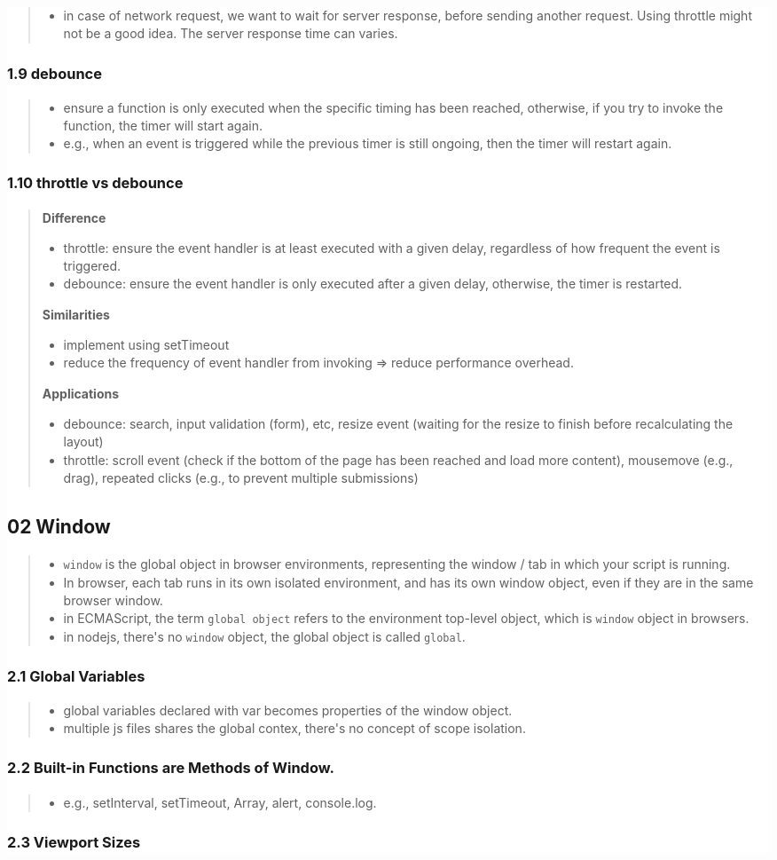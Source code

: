 > - in case of network request, we want to wait for server response, before sending another request. Using throttle might not be a good idea. The server response time can varies. 

### 1.9 debounce

> - ensure a function is only executed when the specific timing has been reached, otherwise, if you try to invoke the function, the timer will start again.
> - e.g., when an event is triggered while the previous timer is still ongoing, then the timer will restart again.

### 1.10 throttle vs debounce

> **Difference**
> - throttle: ensure the event handler is at least executed with a given delay, regardless of how frequent the event is triggered.
> - debounce: ensure the event handler is only executed after a given delay, otherwise, the timer is restarted.
>
> **Similarities**
> - implement using setTimeout
> - reduce the frequency of event handler from invoking => reduce performance overhead.
>
> **Applications**
> - debounce: search, input validation (form), etc, resize event (waiting for the resize to finish before recalculating the layout)
> - throttle: scroll event (check if the bottom of the page has been reached and load more content), mousemove (e.g., drag), repeated clicks (e.g., to prevent multiple submissions)

## 02 Window

> - `window` is the global object in browser environments, representing the window / tab in which your script is running.
> - In browser, each tab runs in its own isolated environment, and has its own window object, even if they are in the same browser window.
> - in ECMAScript, the term `global object` refers to the environment top-level object, which is `window` object in browsers.
> - in nodejs, there's no `window` object, the global object is called `global`.


### 2.1 Global Variables

> - global variables declared with var becomes properties of the window object.
> - multiple js files shares the global contex, there's no concept of scope isolation.

### 2.2 Built-in Functions are Methods of Window.

> - e.g., setInterval, setTimeout, Array, alert, console.log.

### 2.3 Viewport Sizes
